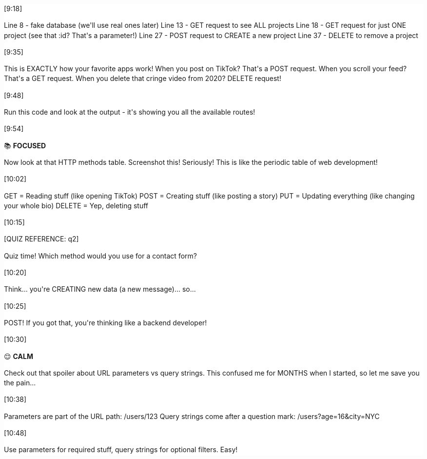[9:18]

Line 8 - fake database (we'll use real ones later)
Line 13 - GET request to see ALL projects
Line 18 - GET request for just ONE project (see that :id? That's a parameter!)
Line 27 - POST request to CREATE a new project
Line 37 - DELETE to remove a project

[9:35]

This is EXACTLY how your favorite apps work! When you post on TikTok? That's a POST request. When you scroll your feed? That's a GET request. When you delete that cringe video from 2020? DELETE request!

[9:48]

Run this code and look at the output - it's showing you all the available routes!

[9:54]

📚 **FOCUSED**

Now look at that HTTP methods table. Screenshot this! Seriously! This is like the periodic table of web development!

[10:02]

GET = Reading stuff (like opening TikTok)
POST = Creating stuff (like posting a story)
PUT = Updating everything (like changing your whole bio)
DELETE = Yep, deleting stuff

[10:15]

[QUIZ REFERENCE: q2]

Quiz time! Which method would you use for a contact form?

[10:20]

Think... you're CREATING new data (a new message)... so...

[10:25]

POST! If you got that, you're thinking like a backend developer!

[10:30]

😌 **CALM**

Check out that spoiler about URL parameters vs query strings. This confused me for MONTHS when I started, so let me save you the pain...

[10:38]

Parameters are part of the URL path: /users/123
Query strings come after a question mark: /users?age=16&city=NYC

[10:48]

Use parameters for required stuff, query strings for optional filters. Easy!
